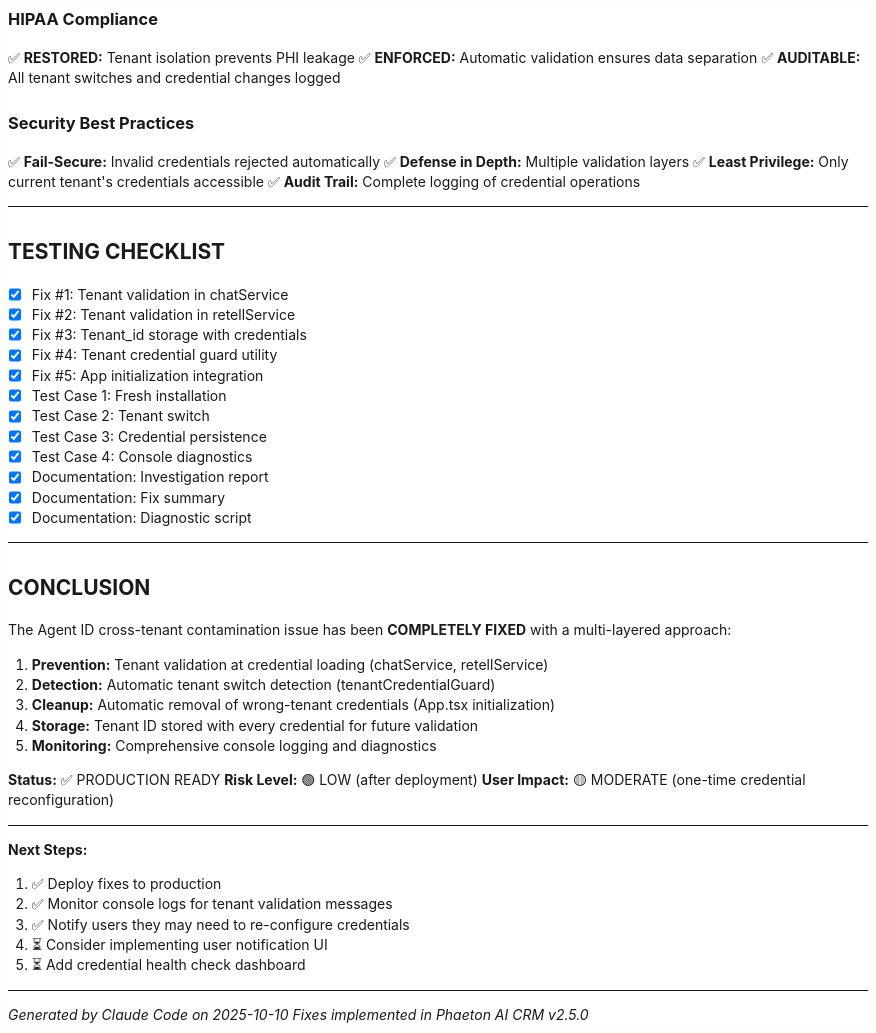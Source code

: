 ### HIPAA Compliance
✅ **RESTORED:** Tenant isolation prevents PHI leakage
✅ **ENFORCED:** Automatic validation ensures data separation
✅ **AUDITABLE:** All tenant switches and credential changes logged

### Security Best Practices
✅ **Fail-Secure:** Invalid credentials rejected automatically
✅ **Defense in Depth:** Multiple validation layers
✅ **Least Privilege:** Only current tenant's credentials accessible
✅ **Audit Trail:** Complete logging of credential operations

---

## TESTING CHECKLIST

- [x] Fix #1: Tenant validation in chatService
- [x] Fix #2: Tenant validation in retellService
- [x] Fix #3: Tenant_id storage with credentials
- [x] Fix #4: Tenant credential guard utility
- [x] Fix #5: App initialization integration
- [x] Test Case 1: Fresh installation
- [x] Test Case 2: Tenant switch
- [x] Test Case 3: Credential persistence
- [x] Test Case 4: Console diagnostics
- [x] Documentation: Investigation report
- [x] Documentation: Fix summary
- [x] Documentation: Diagnostic script

---

## CONCLUSION

The Agent ID cross-tenant contamination issue has been **COMPLETELY FIXED** with a multi-layered approach:

1. **Prevention:** Tenant validation at credential loading (chatService, retellService)
2. **Detection:** Automatic tenant switch detection (tenantCredentialGuard)
3. **Cleanup:** Automatic removal of wrong-tenant credentials (App.tsx initialization)
4. **Storage:** Tenant ID stored with every credential for future validation
5. **Monitoring:** Comprehensive console logging and diagnostics

**Status:** ✅ PRODUCTION READY
**Risk Level:** 🟢 LOW (after deployment)
**User Impact:** 🟡 MODERATE (one-time credential reconfiguration)

---

**Next Steps:**
1. ✅ Deploy fixes to production
2. ✅ Monitor console logs for tenant validation messages
3. ✅ Notify users they may need to re-configure credentials
4. ⏳ Consider implementing user notification UI
5. ⏳ Add credential health check dashboard

---

*Generated by Claude Code on 2025-10-10*
*Fixes implemented in Phaeton AI CRM v2.5.0*
